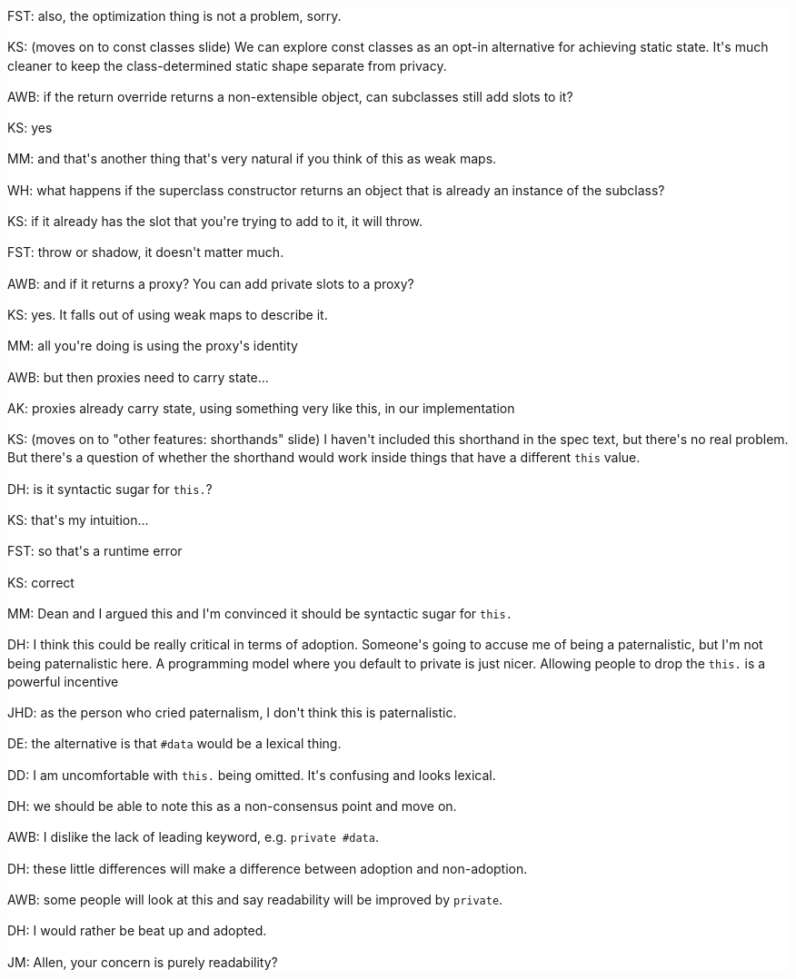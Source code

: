 FST: also, the optimization thing is not a problem, sorry.

KS: (moves on to const classes slide) We can explore const classes as an opt-in alternative for achieving static state. It's much cleaner to keep the class-determined static shape separate from privacy.

AWB: if the return override returns a non-extensible object, can subclasses still add slots to it?

KS: yes

MM: and that's another thing that's very natural if you think of this as weak maps.

WH: what happens if the superclass constructor returns an object that is already an instance of the subclass?

KS: if it already has the slot that you're trying to add to it, it will throw.

FST: throw or shadow, it doesn't matter much.

AWB: and if it returns a proxy? You can add private slots to a proxy?

KS: yes. It falls out of using weak maps to describe it.

MM: all you're doing is using the proxy's identity

AWB: but then proxies need to carry state...

AK: proxies already carry state, using something very like this, in our implementation

KS: (moves on to "other features: shorthands" slide) I haven't included this shorthand in the spec text, but there's no real problem. But there's a question of whether the shorthand would work inside things that have a different `this` value.

DH: is it syntactic sugar for `this.`?

KS: that's my intuition...

FST: so that's a runtime error

KS: correct

MM: Dean and I argued this and I'm convinced it should be syntactic sugar for `this.`

DH: I think this could be really critical in terms of adoption. Someone's going to accuse me of being a paternalistic, but I'm not being paternalistic here. A programming model where you default to private is just nicer. Allowing people to drop the `this.` is a powerful incentive

JHD: as the person who cried paternalism, I don't think this is paternalistic.

DE: the alternative is that `#data` would be a lexical thing.

DD: I am uncomfortable with `this.` being omitted. It's confusing and looks lexical.

DH: we should be able to note this as a non-consensus point and move on.

AWB: I dislike the lack of leading keyword, e.g. `private #data`.

DH: these little differences will make a difference between adoption and non-adoption.

AWB: some people will look at this and say readability will be improved by `private`.

DH: I would rather be beat up and adopted.

JM: Allen, your concern is purely readability?

